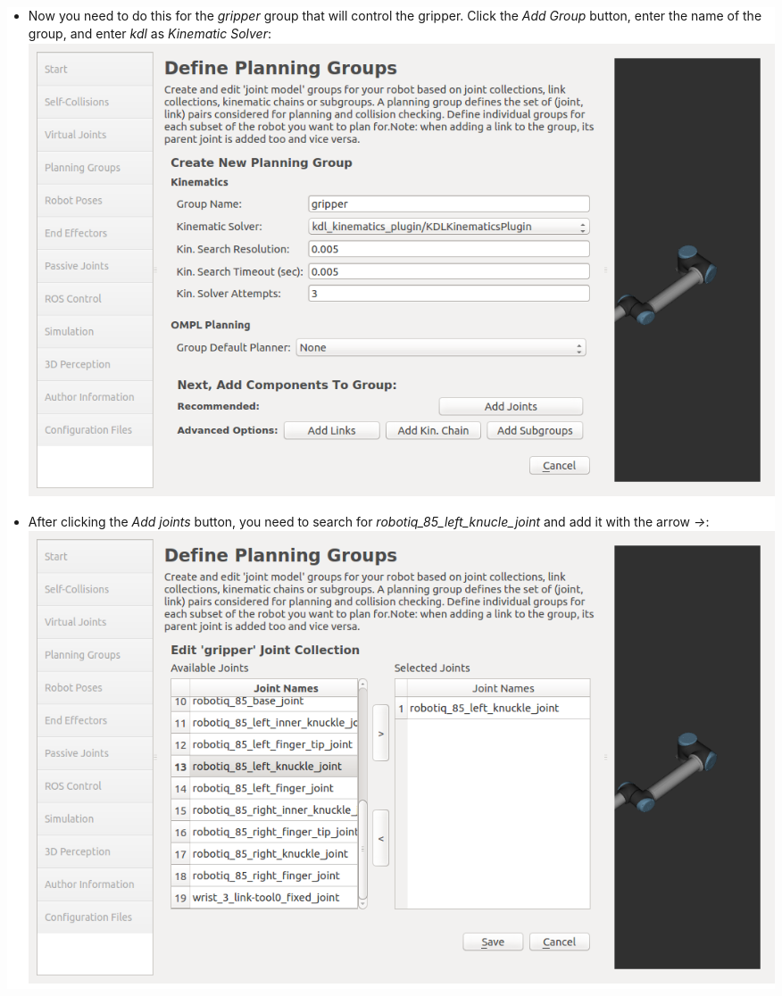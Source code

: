 - Now you need to do this for the *gripper* group that will control the gripper. Click the *Add Group* button, enter the name of the group, and enter *kdl* as *Kinematic Solver*:
![ ](/doc/imgs_md/one_arm_moveit_setup_assistant_9.png "gripper kdl") 

- After clicking the *Add joints* button, you need to search for *robotiq_85_left_knucle_joint* and add it with the arrow *->*:
![ ](/doc/imgs_md/one_arm_moveit_setup_assistant_10.png "grab joint setup") 
